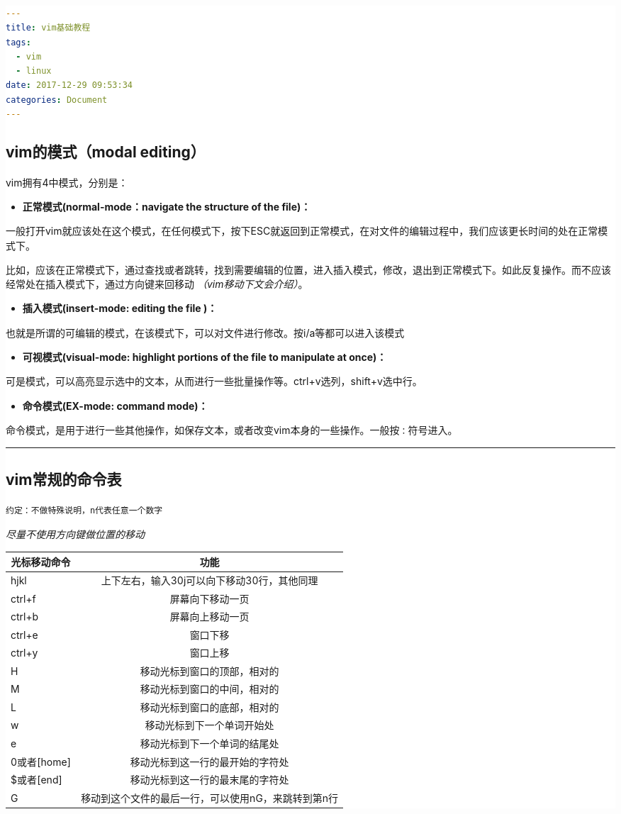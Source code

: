 ```yaml
---
title: vim基础教程
tags: 
  - vim
  - linux
date: 2017-12-29 09:53:34
categories: Document
---
```




vim的模式（modal editing）
---

vim拥有4中模式，分别是：

+ **正常模式(normal-mode：navigate the structure of the file)：**

一般打开vim就应该处在这个模式，在任何模式下，按下ESC就返回到正常模式，在对文件的编辑过程中，我们应该更长时间的处在正常模式下。

比如，应该在正常模式下，通过查找或者跳转，找到需要编辑的位置，进入插入模式，修改，退出到正常模式下。如此反复操作。而不应该经常处在插入模式下，通过方向键来回移动 *（vim移动下文会介绍）*。

+ **插入模式(insert-mode: editing the file )：**

也就是所谓的可编辑的模式，在该模式下，可以对文件进行修改。按i/a等都可以进入该模式

+ **可视模式(visual-mode: highlight portions of the file to manipulate at once)：**

可是模式，可以高亮显示选中的文本，从而进行一些批量操作等。ctrl+v选列，shift+v选中行。

+ **命令模式(EX-mode: command mode)：**

命令模式，是用于进行一些其他操作，如保存文本，或者改变vim本身的一些操作。一般按`：`符号进入。



-----------------

vim常规的命令表
---

`约定：不做特殊说明，n代表任意一个数字`

*尽量不使用方向键做位置的移动*

| 光标移动命令           | 功能    | 
| ------------- |:-------------:| 
| hjkl          | 上下左右，输入30j可以向下移动30行，其他同理| 
| ctrl+f        | 屏幕向下移动一页      | 
| ctrl+b        | 屏幕向上移动一页      | 
| ctrl+e        | 窗口下移      | 
| ctrl+y        | 窗口上移      | 
| H             | 移动光标到窗口的顶部，相对的      | 
| M             | 移动光标到窗口的中间，相对的      | 
| L             | 移动光标到窗口的底部，相对的      | 
| w             | 移动光标到下一个单词开始处      | 
| e             | 移动光标到下一个单词的结尾处      | 
| 0或者[home]    | 移动光标到这一行的最开始的字符处      | 
| $或者[end]     | 移动光标到这一行的最末尾的字符处      | 
| G             | 移动到这个文件的最后一行，可以使用nG，来跳转到第n行| 